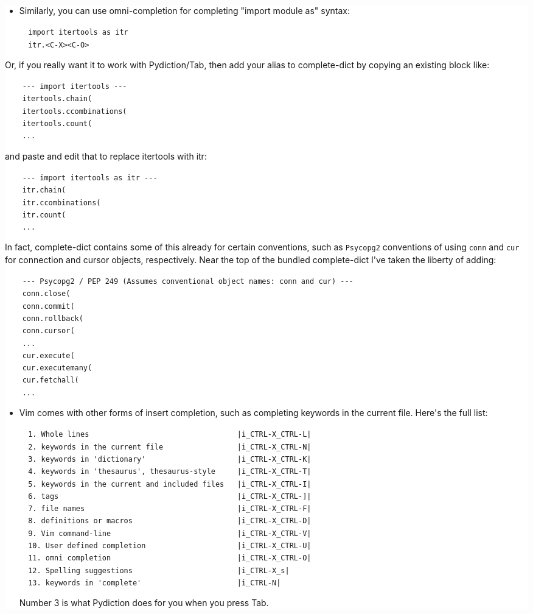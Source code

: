 - Similarly, you can use omni-completion for completing "import module as" syntax:

        import itertools as itr
        itr.<C-X><C-O>

 Or, if you really want it to work with Pydiction/Tab, then add your alias to complete-dict by copying an existing block like:

        --- import itertools ---
        itertools.chain(
        itertools.ccombinations(
        itertools.count(
        ...

 and paste and edit that to replace itertools with itr:

        --- import itertools as itr ---
        itr.chain(
        itr.ccombinations(
        itr.count(
        ...

 In fact, complete-dict contains some of this already for certain conventions, such as `Psycopg2` conventions of using `conn` and `cur` for connection and cursor objects, respectively. Near the top of the bundled complete-dict I've taken the liberty of adding:
         
        --- Psycopg2 / PEP 249 (Assumes conventional object names: conn and cur) ---
        conn.close(
        conn.commit(
        conn.rollback(
        conn.cursor(
        ...
        cur.execute(
        cur.executemany(
        cur.fetchall(
        ...

- Vim comes with other forms of insert completion, such as completing keywords in the current file. Here's the full list:

        1. Whole lines                                  |i_CTRL-X_CTRL-L|
        2. keywords in the current file                 |i_CTRL-X_CTRL-N|
        3. keywords in 'dictionary'                     |i_CTRL-X_CTRL-K|
        4. keywords in 'thesaurus', thesaurus-style     |i_CTRL-X_CTRL-T|
        5. keywords in the current and included files   |i_CTRL-X_CTRL-I|
        6. tags                                         |i_CTRL-X_CTRL-]|
        7. file names                                   |i_CTRL-X_CTRL-F|
        8. definitions or macros                        |i_CTRL-X_CTRL-D|
        9. Vim command-line                             |i_CTRL-X_CTRL-V|
        10. User defined completion                     |i_CTRL-X_CTRL-U|
        11. omni completion                             |i_CTRL-X_CTRL-O|
        12. Spelling suggestions                        |i_CTRL-X_s|
        13. keywords in 'complete'                      |i_CTRL-N|

  Number 3 is what Pydiction does for you when you press Tab.
